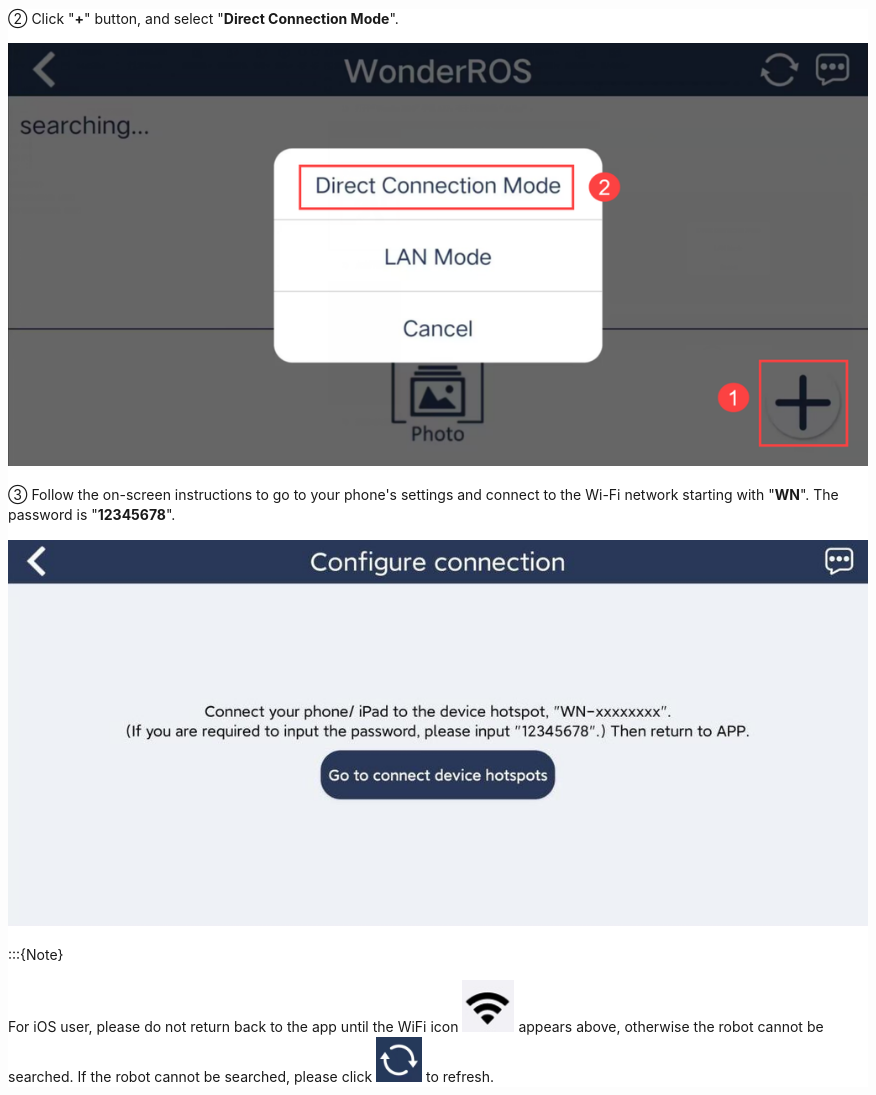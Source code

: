 ② Click "**+**" button, and select "**Direct Connection Mode**".

<img class="common_img" src="../_static/media/chapter_1/section_6/01/image3.png" />

③ Follow the on-screen instructions to go to your phone's settings and connect to the Wi-Fi network starting with "**WN**". The password is "**12345678**".

<img class="common_img" src="../_static/media/chapter_1/section_6/01/image4.jpeg" />

:::{Note}

For iOS user, please do not return back to the app until the WiFi icon <img src="../_static/media/chapter_1/section_6/01/image5.png" /> appears above, otherwise the robot cannot be searched. If the robot cannot be searched, please click <img src="../_static/media/chapter_1/section_6/01/image6.png" /> to refresh.
